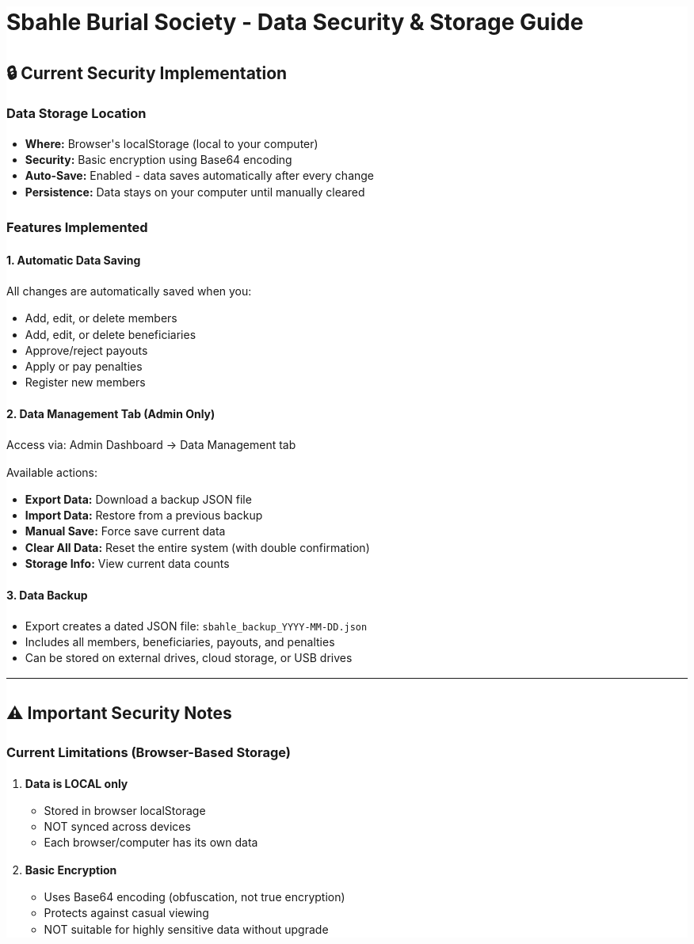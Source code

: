 # Sbahle Burial Society - Data Security & Storage Guide

## 🔒 Current Security Implementation

### Data Storage Location
- **Where:** Browser's localStorage (local to your computer)
- **Security:** Basic encryption using Base64 encoding
- **Auto-Save:** Enabled - data saves automatically after every change
- **Persistence:** Data stays on your computer until manually cleared

### Features Implemented

#### 1. **Automatic Data Saving**
All changes are automatically saved when you:
- Add, edit, or delete members
- Add, edit, or delete beneficiaries
- Approve/reject payouts
- Apply or pay penalties
- Register new members

#### 2. **Data Management Tab (Admin Only)**
Access via: Admin Dashboard → Data Management tab

Available actions:
- **Export Data:** Download a backup JSON file
- **Import Data:** Restore from a previous backup
- **Manual Save:** Force save current data
- **Clear All Data:** Reset the entire system (with double confirmation)
- **Storage Info:** View current data counts

#### 3. **Data Backup**
- Export creates a dated JSON file: `sbahle_backup_YYYY-MM-DD.json`
- Includes all members, beneficiaries, payouts, and penalties
- Can be stored on external drives, cloud storage, or USB drives

---

## ⚠️ Important Security Notes

### Current Limitations (Browser-Based Storage)

1. **Data is LOCAL only**
   - Stored in browser localStorage
   - NOT synced across devices
   - Each browser/computer has its own data

2. **Basic Encryption**
   - Uses Base64 encoding (obfuscation, not true encryption)
   - Protects against casual viewing
   - NOT suitable for highly sensitive data without upgrade
